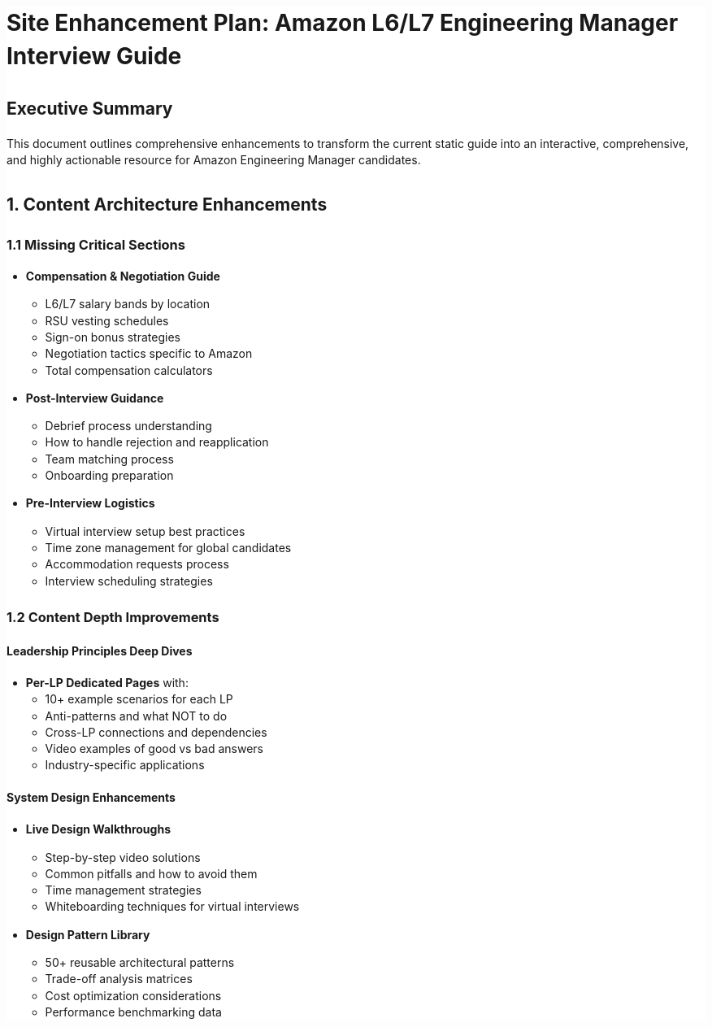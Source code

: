 # Site Enhancement Plan: Amazon L6/L7 Engineering Manager Interview Guide

## Executive Summary
This document outlines comprehensive enhancements to transform the current static guide into an interactive, comprehensive, and highly actionable resource for Amazon Engineering Manager candidates.

## 1. Content Architecture Enhancements

### 1.1 Missing Critical Sections
- **Compensation & Negotiation Guide**
  - L6/L7 salary bands by location
  - RSU vesting schedules
  - Sign-on bonus strategies
  - Negotiation tactics specific to Amazon
  - Total compensation calculators

- **Post-Interview Guidance**
  - Debrief process understanding
  - How to handle rejection and reapplication
  - Team matching process
  - Onboarding preparation

- **Pre-Interview Logistics**
  - Virtual interview setup best practices
  - Time zone management for global candidates
  - Accommodation requests process
  - Interview scheduling strategies

### 1.2 Content Depth Improvements

#### Leadership Principles Deep Dives
- **Per-LP Dedicated Pages** with:
  - 10+ example scenarios for each LP
  - Anti-patterns and what NOT to do
  - Cross-LP connections and dependencies
  - Video examples of good vs bad answers
  - Industry-specific applications

#### System Design Enhancements
- **Live Design Walkthroughs**
  - Step-by-step video solutions
  - Common pitfalls and how to avoid them
  - Time management strategies
  - Whiteboarding techniques for virtual interviews

- **Design Pattern Library**
  - 50+ reusable architectural patterns
  - Trade-off analysis matrices
  - Cost optimization considerations
  - Performance benchmarking data
